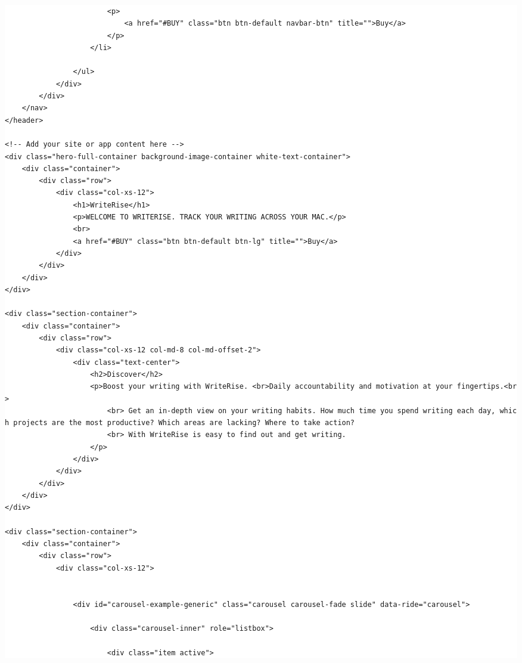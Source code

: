                             <p>
                                <a href="#BUY" class="btn btn-default navbar-btn" title="">Buy</a>
                            </p>
                        </li>

                    </ul>
                </div>
            </div>
        </nav>
    </header>

    <!-- Add your site or app content here -->
    <div class="hero-full-container background-image-container white-text-container">
        <div class="container">
            <div class="row">
                <div class="col-xs-12">
                    <h1>WriteRise</h1>
                    <p>WELCOME TO WRITERISE. TRACK YOUR WRITING ACROSS YOUR MAC.</p>
                    <br>
                    <a href="#BUY" class="btn btn-default btn-lg" title="">Buy</a>
                </div>
            </div>
        </div>
    </div>

    <div class="section-container">
        <div class="container">
            <div class="row">
                <div class="col-xs-12 col-md-8 col-md-offset-2">
                    <div class="text-center">
                        <h2>Discover</h2>
                        <p>Boost your writing with WriteRise. <br>Daily accountability and motivation at your fingertips.<br>
                            <br> Get an in-depth view on your writing habits. How much time you spend writing each day, which projects are the most productive? Which areas are lacking? Where to take action?
                            <br> With WriteRise is easy to find out and get writing.
                        </p>
                    </div>
                </div>
            </div>
        </div>
    </div>

    <div class="section-container">
        <div class="container">
            <div class="row">
                <div class="col-xs-12">


                    <div id="carousel-example-generic" class="carousel carousel-fade slide" data-ride="carousel">

                        <div class="carousel-inner" role="listbox">

                            <div class="item active">